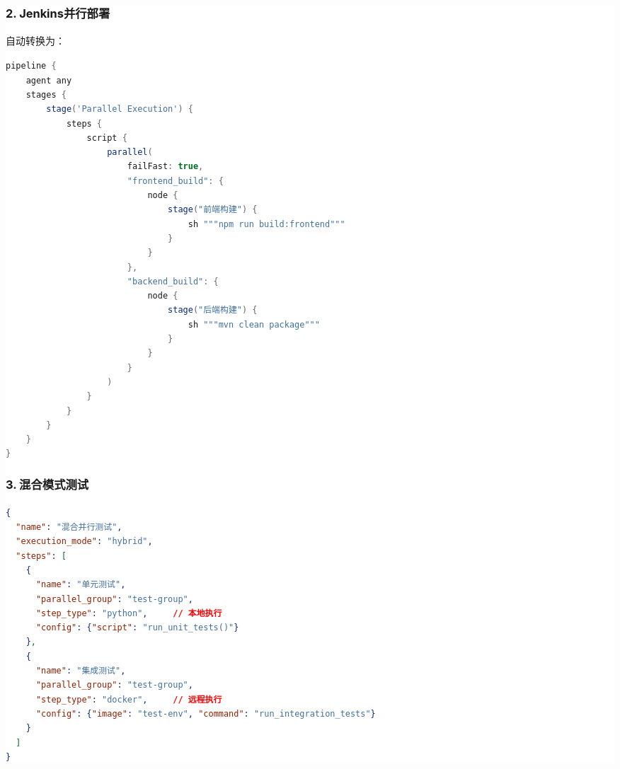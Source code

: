 ### 2. Jenkins并行部署

自动转换为：
```groovy
pipeline {
    agent any
    stages {
        stage('Parallel Execution') {
            steps {
                script {
                    parallel(
                        failFast: true,
                        "frontend_build": {
                            node {
                                stage("前端构建") {
                                    sh """npm run build:frontend"""
                                }
                            }
                        },
                        "backend_build": {
                            node {
                                stage("后端构建") {
                                    sh """mvn clean package"""
                                }
                            }
                        }
                    )
                }
            }
        }
    }
}
```

### 3. 混合模式测试

```json
{
  "name": "混合并行测试",
  "execution_mode": "hybrid", 
  "steps": [
    {
      "name": "单元测试",
      "parallel_group": "test-group",
      "step_type": "python",     // 本地执行
      "config": {"script": "run_unit_tests()"}
    },
    {
      "name": "集成测试",
      "parallel_group": "test-group", 
      "step_type": "docker",     // 远程执行
      "config": {"image": "test-env", "command": "run_integration_tests"}
    }
  ]
}
```
